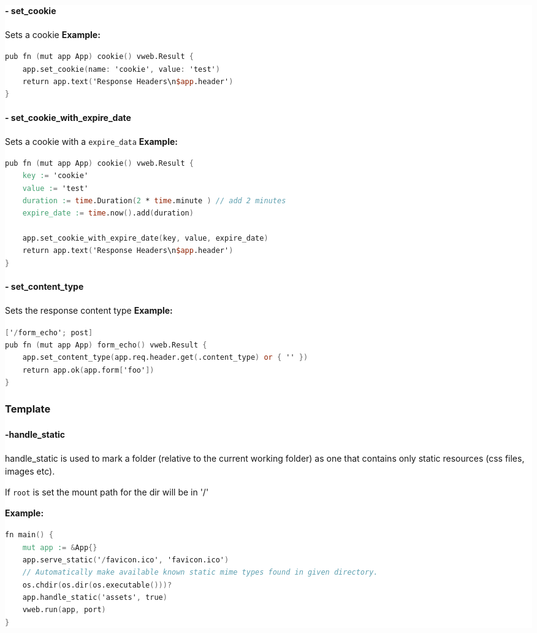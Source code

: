 ```v ignore
```

#### - set_cookie

Sets a cookie
**Example:**

```v ignore
pub fn (mut app App) cookie() vweb.Result {
    app.set_cookie(name: 'cookie', value: 'test')
    return app.text('Response Headers\n$app.header')
}
```

#### - set_cookie_with_expire_date

Sets a cookie with a `expire_data`
**Example:**

```v ignore
pub fn (mut app App) cookie() vweb.Result {
    key := 'cookie'
    value := 'test'
    duration := time.Duration(2 * time.minute ) // add 2 minutes
    expire_date := time.now().add(duration)

    app.set_cookie_with_expire_date(key, value, expire_date)
    return app.text('Response Headers\n$app.header')
}
```

#### - set_content_type

Sets the response content type
**Example:**

```v ignore
['/form_echo'; post]
pub fn (mut app App) form_echo() vweb.Result {
    app.set_content_type(app.req.header.get(.content_type) or { '' })
    return app.ok(app.form['foo'])
}
```

### Template

#### -handle_static

handle_static is used to mark a folder (relative to the current working folder) as one that
contains only static resources (css files, images etc).

If `root` is set the mount path for the dir will be in '/'

**Example:**

```v ignore
fn main() {
    mut app := &App{}
    app.serve_static('/favicon.ico', 'favicon.ico')
    // Automatically make available known static mime types found in given directory.
    os.chdir(os.dir(os.executable()))?
    app.handle_static('assets', true)
    vweb.run(app, port)
}
```
